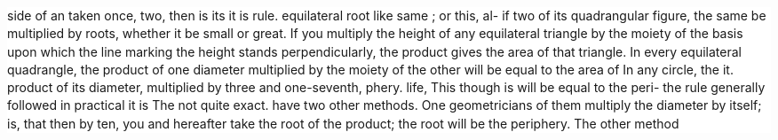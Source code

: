 side of an
taken once,
two, then
is its
it is
rule.
equilateral
root
like
same
;
or
this, al-
if
two of its
quadrangular
figure,
the same be multiplied by
roots,
whether
it
be small
or great.
If you multiply the height of any equilateral triangle
by the moiety of the
basis
upon which the
line
marking
the height stands perpendicularly, the product gives
the area of that triangle.
In every equilateral quadrangle, the product of one
diameter multiplied by the moiety of the other will be
equal to the area of
In any
circle, the
it.
product of its diameter, multiplied
by three and one-seventh,
phery.
life,
This
though
is
will
be equal to the peri-
the rule generally followed in practical
it is
The
not quite exact.
have two other methods.
One
geometricians
of them
multiply the diameter by itself;
is,
that
then by ten,
you
and
hereafter take the root of the product; the root will be
the periphery.
The
other method